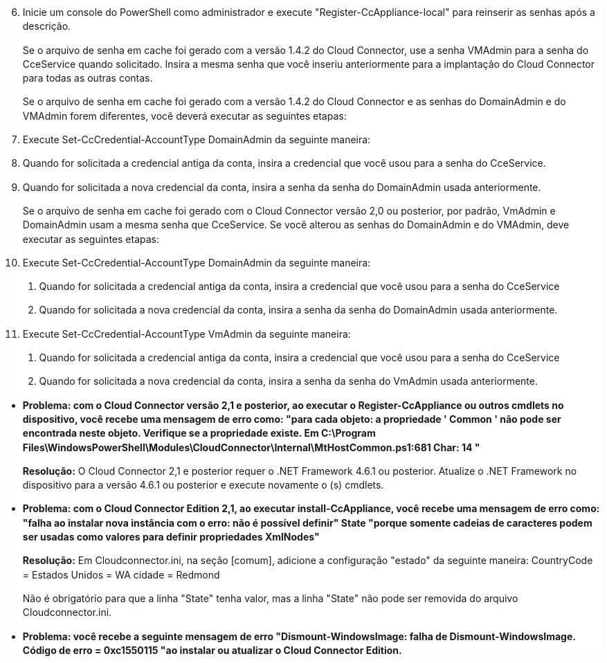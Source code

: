  6. Inicie um console do PowerShell como administrador e execute "Register-CcAppliance-local" para reinserir as senhas após a descrição. 
    
     Se o arquivo de senha em cache foi gerado com a versão 1.4.2 do Cloud Connector, use a senha VMAdmin para a senha do CceService quando solicitado. Insira a mesma senha que você inseriu anteriormente para a implantação do Cloud Connector para todas as outras contas.
    
     Se o arquivo de senha em cache foi gerado com a versão 1.4.2 do Cloud Connector e as senhas do DomainAdmin e do VMAdmin forem diferentes, você deverá executar as seguintes etapas:
    
  7. Execute Set-CcCredential-AccountType DomainAdmin da seguinte maneira:
    
  8. Quando for solicitada a credencial antiga da conta, insira a credencial que você usou para a senha do CceService.
    
  9. Quando for solicitada a nova credencial da conta, insira a senha da senha do DomainAdmin usada anteriormente.
    
     Se o arquivo de senha em cache foi gerado com o Cloud Connector versão 2,0 ou posterior, por padrão, VmAdmin e DomainAdmin usam a mesma senha que CceService. Se você alterou as senhas do DomainAdmin e do VMAdmin, deve executar as seguintes etapas:
    
  10. Execute Set-CcCredential-AccountType DomainAdmin da seguinte maneira:
    
       1. Quando for solicitada a credencial antiga da conta, insira a credencial que você usou para a senha do CceService
    
       2. Quando for solicitada a nova credencial da conta, insira a senha da senha do DomainAdmin usada anteriormente.
    
  11. Execute Set-CcCredential-AccountType VmAdmin da seguinte maneira:
    
       1. Quando for solicitada a credencial antiga da conta, insira a credencial que você usou para a senha do CceService
    
       2. Quando for solicitada a nova credencial da conta, insira a senha da senha do VmAdmin usada anteriormente. 
    
- **Problema: com o Cloud Connector versão 2,1 e posterior, ao executar o Register-CcAppliance ou outros cmdlets no dispositivo, você recebe uma mensagem de erro como: "para cada objeto: a propriedade ' Common ' não pode ser encontrada neste objeto. Verifique se a propriedade existe. Em C:\Program Files\WindowsPowerShell\Modules\CloudConnector\Internal\MtHostCommon.ps1:681 Char: 14 "**
    
    **Resolução:** O Cloud Connector 2,1 e posterior requer o .NET Framework 4.6.1 ou posterior. Atualize o .NET Framework no dispositivo para a versão 4.6.1 ou posterior e execute novamente o (s) cmdlets.

- **Problema: com o Cloud Connector Edition 2,1, ao executar install-CcAppliance, você recebe uma mensagem de erro como: "falha ao instalar nova instância com o erro: não é possível definir" State "porque somente cadeias de caracteres podem ser usadas como valores para definir propriedades XmlNodes"**

   **Resolução:** Em Cloudconnector.ini, na seção [comum], adicione a configuração "estado" da seguinte maneira: CountryCode = Estados Unidos = WA cidade = Redmond

   Não é obrigatório para que a linha "State" tenha valor, mas a linha "State" não pode ser removida do arquivo Cloudconnector.ini.

- **Problema: você recebe a seguinte mensagem de erro "Dismount-WindowsImage: falha de Dismount-WindowsImage. Código de erro = 0xc1550115 "ao instalar ou atualizar o Cloud Connector Edition.**
    